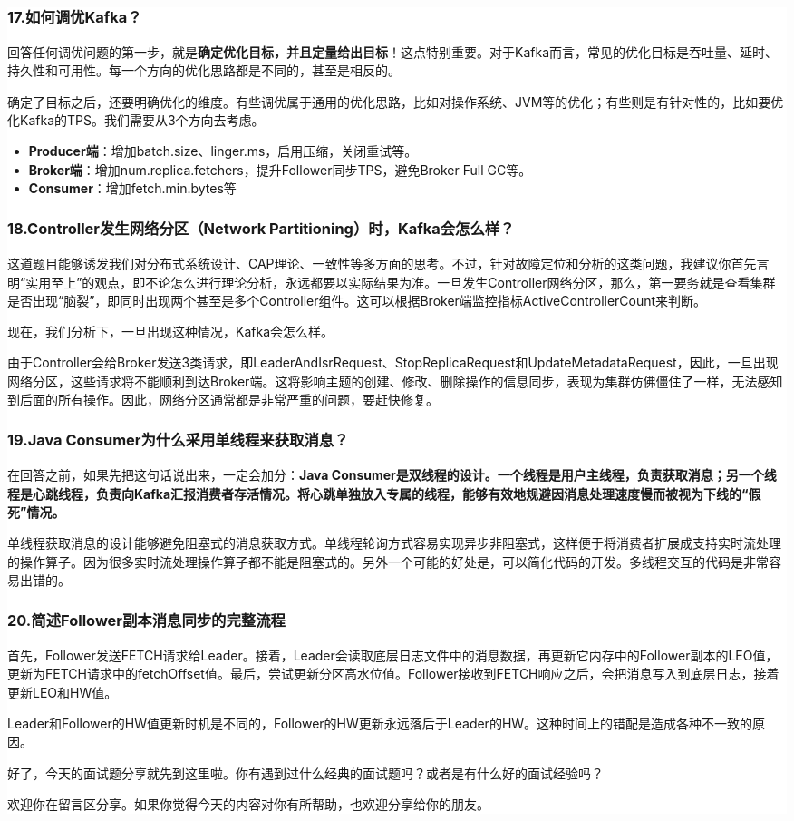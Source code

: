</ul><h3>17.如何调优Kafka？</h3><p>回答任何调优问题的第一步，就是<strong>确定优化目标，并且定量给出目标</strong>！这点特别重要。对于Kafka而言，常见的优化目标是吞吐量、延时、持久性和可用性。每一个方向的优化思路都是不同的，甚至是相反的。</p><p>确定了目标之后，还要明确优化的维度。有些调优属于通用的优化思路，比如对操作系统、JVM等的优化；有些则是有针对性的，比如要优化Kafka的TPS。我们需要从3个方向去考虑。</p><ul>
<li><strong>Producer端</strong>：增加batch.size、linger.ms，启用压缩，关闭重试等。</li>
<li><strong>Broker端</strong>：增加num.replica.fetchers，提升Follower同步TPS，避免Broker Full GC等。</li>
<li><strong>Consumer</strong>：增加fetch.min.bytes等</li>
</ul><h3>18.Controller发生网络分区（Network Partitioning）时，Kafka会怎么样？</h3><p>这道题目能够诱发我们对分布式系统设计、CAP理论、一致性等多方面的思考。不过，针对故障定位和分析的这类问题，我建议你首先言明“实用至上”的观点，即不论怎么进行理论分析，永远都要以实际结果为准。一旦发生Controller网络分区，那么，第一要务就是查看集群是否出现“脑裂”，即同时出现两个甚至是多个Controller组件。这可以根据Broker端监控指标ActiveControllerCount来判断。</p><p>现在，我们分析下，一旦出现这种情况，Kafka会怎么样。</p><p>由于Controller会给Broker发送3类请求，即LeaderAndIsrRequest、StopReplicaRequest和UpdateMetadataRequest，因此，一旦出现网络分区，这些请求将不能顺利到达Broker端。这将影响主题的创建、修改、删除操作的信息同步，表现为集群仿佛僵住了一样，无法感知到后面的所有操作。因此，网络分区通常都是非常严重的问题，要赶快修复。</p><h3>19.Java Consumer为什么采用单线程来获取消息？</h3><p>在回答之前，如果先把这句话说出来，一定会加分：<strong>Java Consumer是双线程的设计。一个线程是用户主线程，负责获取消息；另一个线程是心跳线程，负责向Kafka汇报消费者存活情况。将心跳单独放入专属的线程，能够有效地规避因消息处理速度慢而被视为下线的“假死”情况。</strong></p><p>单线程获取消息的设计能够避免阻塞式的消息获取方式。单线程轮询方式容易实现异步非阻塞式，这样便于将消费者扩展成支持实时流处理的操作算子。因为很多实时流处理操作算子都不能是阻塞式的。另外一个可能的好处是，可以简化代码的开发。多线程交互的代码是非常容易出错的。</p><h3>20.简述Follower副本消息同步的完整流程</h3><p>首先，Follower发送FETCH请求给Leader。接着，Leader会读取底层日志文件中的消息数据，再更新它内存中的Follower副本的LEO值，更新为FETCH请求中的fetchOffset值。最后，尝试更新分区高水位值。Follower接收到FETCH响应之后，会把消息写入到底层日志，接着更新LEO和HW值。</p><p>Leader和Follower的HW值更新时机是不同的，Follower的HW更新永远落后于Leader的HW。这种时间上的错配是造成各种不一致的原因。</p><p>好了，今天的面试题分享就先到这里啦。你有遇到过什么经典的面试题吗？或者是有什么好的面试经验吗？</p><p>欢迎你在留言区分享。如果你觉得今天的内容对你有所帮助，也欢迎分享给你的朋友。</p>
